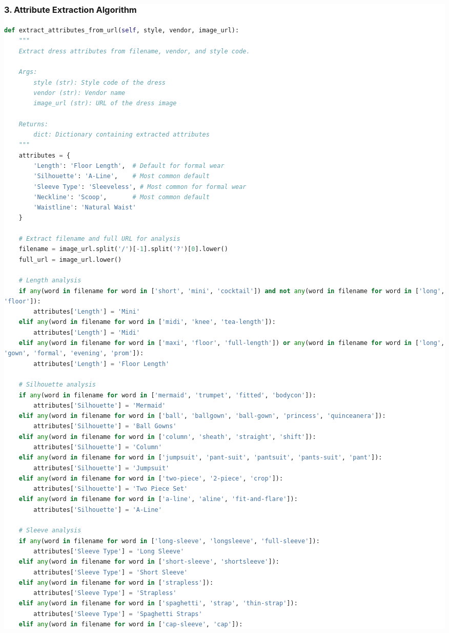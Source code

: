 ### 3. Attribute Extraction Algorithm

```python
def extract_attributes_from_url(self, style, vendor, image_url):
    """
    Extract dress attributes from filename, vendor, and style code.
    
    Args:
        style (str): Style code of the dress
        vendor (str): Vendor name
        image_url (str): URL of the dress image
        
    Returns:
        dict: Dictionary containing extracted attributes
    """
    attributes = {
        'Length': 'Floor Length',  # Default for formal wear
        'Silhouette': 'A-Line',    # Most common default
        'Sleeve Type': 'Sleeveless', # Most common for formal wear
        'Neckline': 'Scoop',       # Most common default
        'Waistline': 'Natural Waist'
    }
    
    # Extract filename and full URL for analysis
    filename = image_url.split('/')[-1].split('?')[0].lower()
    full_url = image_url.lower()
    
    # Length analysis
    if any(word in filename for word in ['short', 'mini', 'cocktail']) and not any(word in filename for word in ['long', 'floor']):
        attributes['Length'] = 'Mini'
    elif any(word in filename for word in ['midi', 'knee', 'tea-length']):
        attributes['Length'] = 'Midi'
    elif any(word in filename for word in ['maxi', 'floor', 'full-length']) or any(word in filename for word in ['long', 'gown', 'formal', 'evening', 'prom']):
        attributes['Length'] = 'Floor Length'
    
    # Silhouette analysis
    if any(word in filename for word in ['mermaid', 'trumpet', 'fitted', 'bodycon']):
        attributes['Silhouette'] = 'Mermaid'
    elif any(word in filename for word in ['ball', 'ballgown', 'ball-gown', 'princess', 'quinceanera']):
        attributes['Silhouette'] = 'Ball Gowns'
    elif any(word in filename for word in ['column', 'sheath', 'straight', 'shift']):
        attributes['Silhouette'] = 'Column'
    elif any(word in filename for word in ['jumpsuit', 'pant-suit', 'pantsuit', 'pants-suit', 'pant']):
        attributes['Silhouette'] = 'Jumpsuit'
    elif any(word in filename for word in ['two-piece', '2-piece', 'crop']):
        attributes['Silhouette'] = 'Two Piece Set'
    elif any(word in filename for word in ['a-line', 'aline', 'fit-and-flare']):
        attributes['Silhouette'] = 'A-Line'
    
    # Sleeve analysis
    if any(word in filename for word in ['long-sleeve', 'longsleeve', 'full-sleeve']):
        attributes['Sleeve Type'] = 'Long Sleeve'
    elif any(word in filename for word in ['short-sleeve', 'shortsleeve']):
        attributes['Sleeve Type'] = 'Short Sleeve'
    elif any(word in filename for word in ['strapless']):
        attributes['Sleeve Type'] = 'Strapless'
    elif any(word in filename for word in ['spaghetti', 'strap', 'thin-strap']):
        attributes['Sleeve Type'] = 'Spaghetti Straps'
    elif any(word in filename for word in ['cap-sleeve', 'cap']):
```